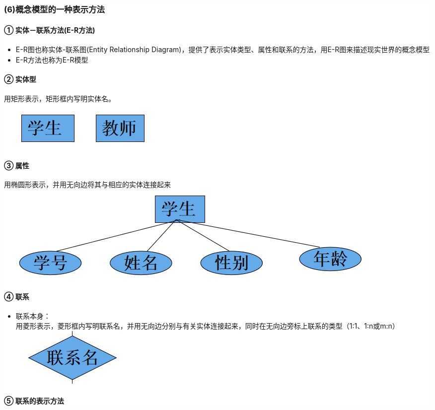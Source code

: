 ### (6)概念模型的一种表示方法

#### ① 实体－联系方法(E-R方法)

-   E-R图也称实体-联系图(Entity Relationship Diagram)，提供了表示实体类型、属性和联系的方法，用E-R图来描述现实世界的概念模型
-   E-R方法也称为E-R模型

#### ② 实体型

用矩形表示，矩形框内写明实体名。  
![在这里插入图片描述](res/1.2数据模型/20200325122953651.png)

#### ③ 属性

用椭圆形表示，并用无向边将其与相应的实体连接起来  
![在这里插入图片描述](res/1.2数据模型/20200325123016753.png)

#### ④ 联系

-   联系本身：  
    用菱形表示，菱形框内写明联系名，并用无向边分别与有关实体连接起来，同时在无向边旁标上联系的类型（1:1、1:n或m:n）  
    ![在这里插入图片描述](res/1.2数据模型/2020032512311219.png)

#### ⑤ 联系的表示方法
